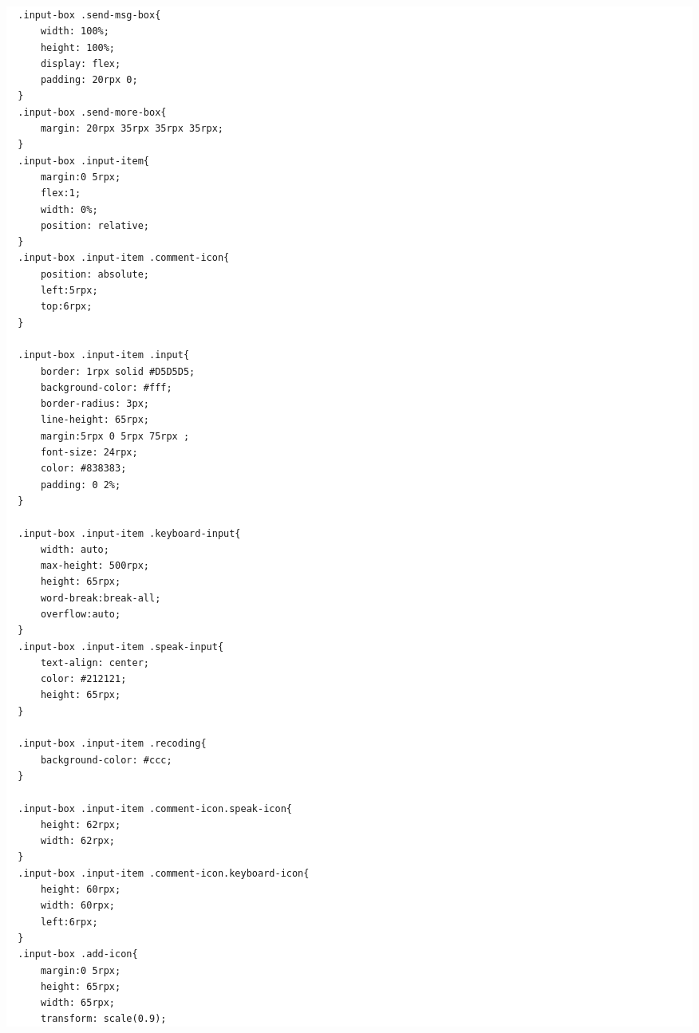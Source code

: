 ```
  .input-box .send-msg-box{
      width: 100%;
      height: 100%;
      display: flex;
      padding: 20rpx 0;
  }
  .input-box .send-more-box{
      margin: 20rpx 35rpx 35rpx 35rpx;
  }
  .input-box .input-item{
      margin:0 5rpx;
      flex:1;
      width: 0%;
      position: relative;
  }
  .input-box .input-item .comment-icon{
      position: absolute;
      left:5rpx;
      top:6rpx;
  }
  
  .input-box .input-item .input{
      border: 1rpx solid #D5D5D5;
      background-color: #fff;
      border-radius: 3px;
      line-height: 65rpx;
      margin:5rpx 0 5rpx 75rpx ;
      font-size: 24rpx;
      color: #838383;
      padding: 0 2%;
  }
  
  .input-box .input-item .keyboard-input{
      width: auto;
      max-height: 500rpx;
      height: 65rpx;
      word-break:break-all;
      overflow:auto;
  }
  .input-box .input-item .speak-input{
      text-align: center;
      color: #212121;
      height: 65rpx;
  }
  
  .input-box .input-item .recoding{
      background-color: #ccc;
  }
  
  .input-box .input-item .comment-icon.speak-icon{
      height: 62rpx;
      width: 62rpx;
  }
  .input-box .input-item .comment-icon.keyboard-icon{
      height: 60rpx;
      width: 60rpx;
      left:6rpx;
  }
  .input-box .add-icon{
      margin:0 5rpx;
      height: 65rpx;
      width: 65rpx;
      transform: scale(0.9);
```